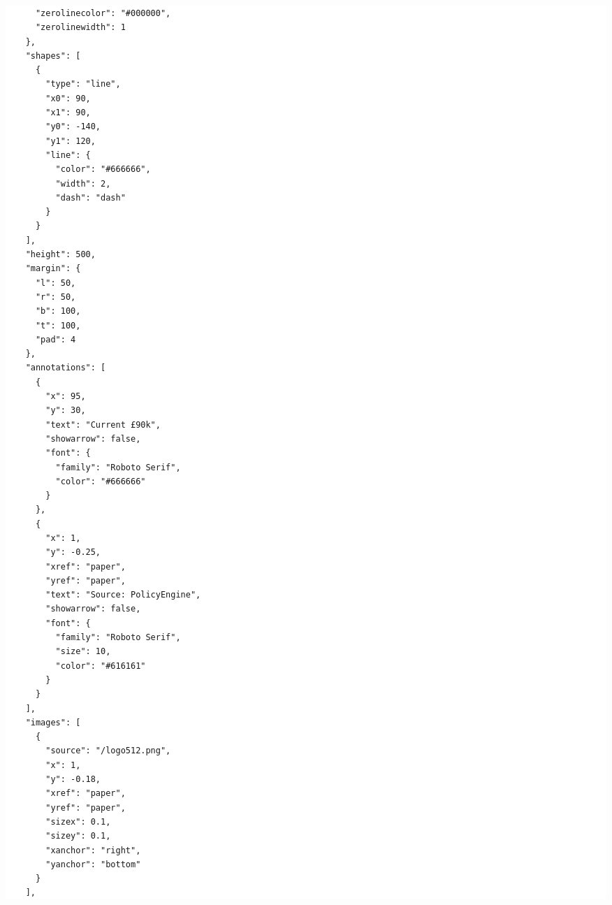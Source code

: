```plotly
      "zerolinecolor": "#000000",
      "zerolinewidth": 1
    },
    "shapes": [
      {
        "type": "line",
        "x0": 90,
        "x1": 90,
        "y0": -140,
        "y1": 120,
        "line": {
          "color": "#666666",
          "width": 2,
          "dash": "dash"
        }
      }
    ],
    "height": 500,
    "margin": {
      "l": 50,
      "r": 50,
      "b": 100,
      "t": 100,
      "pad": 4
    },
    "annotations": [
      {
        "x": 95,
        "y": 30,
        "text": "Current £90k",
        "showarrow": false,
        "font": {
          "family": "Roboto Serif",
          "color": "#666666"
        }
      },
      {
        "x": 1,
        "y": -0.25,
        "xref": "paper",
        "yref": "paper",
        "text": "Source: PolicyEngine",
        "showarrow": false,
        "font": {
          "family": "Roboto Serif",
          "size": 10,
          "color": "#616161"
        }
      }
    ],
    "images": [
      {
        "source": "/logo512.png",
        "x": 1,
        "y": -0.18,
        "xref": "paper",
        "yref": "paper",
        "sizex": 0.1,
        "sizey": 0.1,
        "xanchor": "right",
        "yanchor": "bottom"
      }
    ],
```